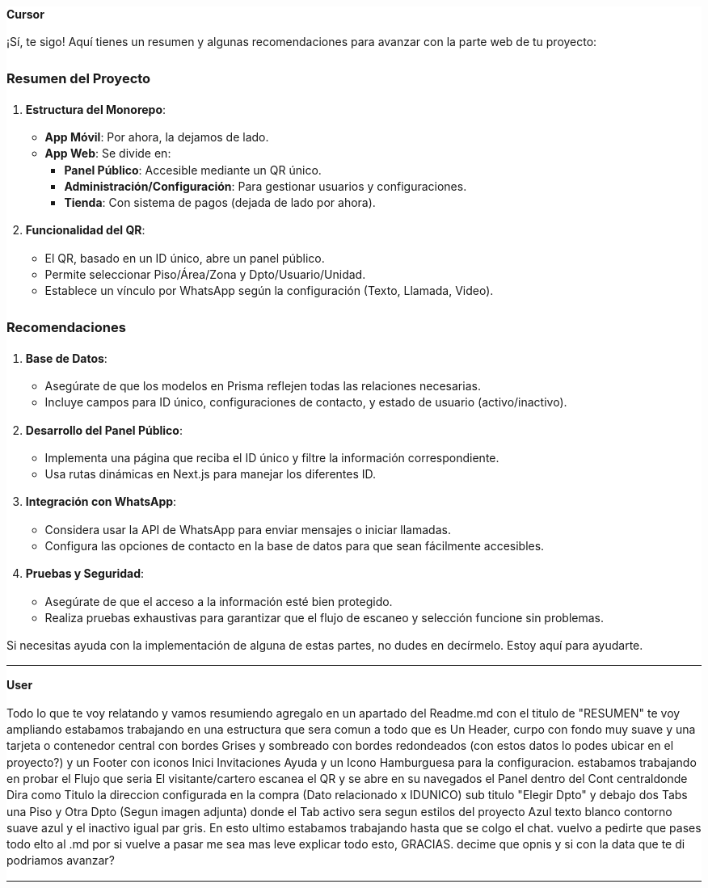 
**Cursor**

¡Sí, te sigo! Aquí tienes un resumen y algunas recomendaciones para avanzar con la parte web de tu proyecto:

### Resumen del Proyecto

1. **Estructura del Monorepo**:
   - **App Móvil**: Por ahora, la dejamos de lado.
   - **App Web**: Se divide en:
     - **Panel Público**: Accesible mediante un QR único.
     - **Administración/Configuración**: Para gestionar usuarios y configuraciones.
     - **Tienda**: Con sistema de pagos (dejada de lado por ahora).

2. **Funcionalidad del QR**:
   - El QR, basado en un ID único, abre un panel público.
   - Permite seleccionar Piso/Área/Zona y Dpto/Usuario/Unidad.
   - Establece un vínculo por WhatsApp según la configuración (Texto, Llamada, Video).

### Recomendaciones

1. **Base de Datos**:
   - Asegúrate de que los modelos en Prisma reflejen todas las relaciones necesarias.
   - Incluye campos para ID único, configuraciones de contacto, y estado de usuario (activo/inactivo).

2. **Desarrollo del Panel Público**:
   - Implementa una página que reciba el ID único y filtre la información correspondiente.
   - Usa rutas dinámicas en Next.js para manejar los diferentes ID.

3. **Integración con WhatsApp**:
   - Considera usar la API de WhatsApp para enviar mensajes o iniciar llamadas.
   - Configura las opciones de contacto en la base de datos para que sean fácilmente accesibles.

4. **Pruebas y Seguridad**:
   - Asegúrate de que el acceso a la información esté bien protegido.
   - Realiza pruebas exhaustivas para garantizar que el flujo de escaneo y selección funcione sin problemas.

Si necesitas ayuda con la implementación de alguna de estas partes, no dudes en decírmelo. Estoy aquí para ayudarte.

---

**User**

Todo lo que te voy relatando y vamos resumiendo agregalo en un apartado del Readme.md con el titulo de "RESUMEN" te voy ampliando  estabamos trabajando en una estructura que sera comun a todo que es Un Header, curpo con fondo muy suave y una tarjeta o contenedor central con bordes Grises y sombreado con bordes redondeados (con estos datos lo podes ubicar en el proyecto?) y un Footer con iconos Inici Invitaciones Ayuda y un Icono Hamburguesa para la configuracion.
estabamos trabajando en probar el Flujo que seria El visitante/cartero escanea el QR y se abre en su navegados el Panel dentro del Cont centraldonde Dira como Titulo la direccion configurada en la compra (Dato relacionado x IDUNICO) sub titulo "Elegir Dpto" y debajo dos Tabs una Piso y Otra Dpto (Segun imagen adjunta) donde el Tab activo sera segun estilos del proyecto Azul  texto blanco contorno suave azul y el inactivo igual par gris.
En esto ultimo estabamos trabajando hasta que se colgo el chat.
vuelvo a pedirte que pases todo elto al .md por si vuelve a pasar me sea mas leve explicar todo esto, GRACIAS.
decime que opnis y si con la data que te di podriamos avanzar?

---